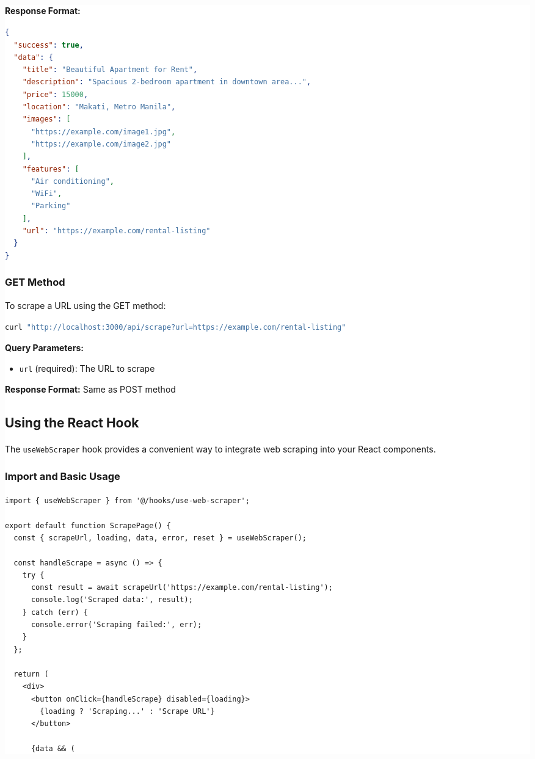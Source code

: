 **Response Format:**
```json
{
  "success": true,
  "data": {
    "title": "Beautiful Apartment for Rent",
    "description": "Spacious 2-bedroom apartment in downtown area...",
    "price": 15000,
    "location": "Makati, Metro Manila",
    "images": [
      "https://example.com/image1.jpg",
      "https://example.com/image2.jpg"
    ],
    "features": [
      "Air conditioning",
      "WiFi",
      "Parking"
    ],
    "url": "https://example.com/rental-listing"
  }
}
```

### GET Method

To scrape a URL using the GET method:

```bash
curl "http://localhost:3000/api/scrape?url=https://example.com/rental-listing"
```

**Query Parameters:**
- `url` (required): The URL to scrape

**Response Format:**
Same as POST method

## Using the React Hook

The `useWebScraper` hook provides a convenient way to integrate web scraping into your React components.

### Import and Basic Usage

```tsx
import { useWebScraper } from '@/hooks/use-web-scraper';

export default function ScrapePage() {
  const { scrapeUrl, loading, data, error, reset } = useWebScraper();

  const handleScrape = async () => {
    try {
      const result = await scrapeUrl('https://example.com/rental-listing');
      console.log('Scraped data:', result);
    } catch (err) {
      console.error('Scraping failed:', err);
    }
  };

  return (
    <div>
      <button onClick={handleScrape} disabled={loading}>
        {loading ? 'Scraping...' : 'Scrape URL'}
      </button>
      
      {data && (
```